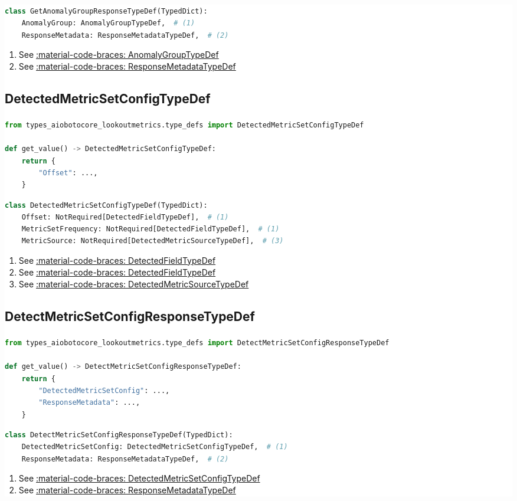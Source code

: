 ```python title="Definition"
class GetAnomalyGroupResponseTypeDef(TypedDict):
    AnomalyGroup: AnomalyGroupTypeDef,  # (1)
    ResponseMetadata: ResponseMetadataTypeDef,  # (2)
```

1. See [:material-code-braces: AnomalyGroupTypeDef](./type_defs.md#anomalygrouptypedef) 
2. See [:material-code-braces: ResponseMetadataTypeDef](./type_defs.md#responsemetadatatypedef) 
## DetectedMetricSetConfigTypeDef

```python title="Usage Example"
from types_aiobotocore_lookoutmetrics.type_defs import DetectedMetricSetConfigTypeDef

def get_value() -> DetectedMetricSetConfigTypeDef:
    return {
        "Offset": ...,
    }
```

```python title="Definition"
class DetectedMetricSetConfigTypeDef(TypedDict):
    Offset: NotRequired[DetectedFieldTypeDef],  # (1)
    MetricSetFrequency: NotRequired[DetectedFieldTypeDef],  # (1)
    MetricSource: NotRequired[DetectedMetricSourceTypeDef],  # (3)
```

1. See [:material-code-braces: DetectedFieldTypeDef](./type_defs.md#detectedfieldtypedef) 
2. See [:material-code-braces: DetectedFieldTypeDef](./type_defs.md#detectedfieldtypedef) 
3. See [:material-code-braces: DetectedMetricSourceTypeDef](./type_defs.md#detectedmetricsourcetypedef) 
## DetectMetricSetConfigResponseTypeDef

```python title="Usage Example"
from types_aiobotocore_lookoutmetrics.type_defs import DetectMetricSetConfigResponseTypeDef

def get_value() -> DetectMetricSetConfigResponseTypeDef:
    return {
        "DetectedMetricSetConfig": ...,
        "ResponseMetadata": ...,
    }
```

```python title="Definition"
class DetectMetricSetConfigResponseTypeDef(TypedDict):
    DetectedMetricSetConfig: DetectedMetricSetConfigTypeDef,  # (1)
    ResponseMetadata: ResponseMetadataTypeDef,  # (2)
```

1. See [:material-code-braces: DetectedMetricSetConfigTypeDef](./type_defs.md#detectedmetricsetconfigtypedef) 
2. See [:material-code-braces: ResponseMetadataTypeDef](./type_defs.md#responsemetadatatypedef) 
